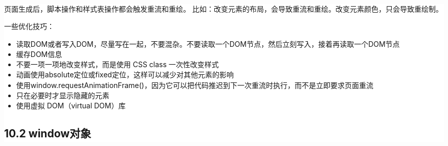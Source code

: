 页面生成后，脚本操作和样式表操作都会触发重流和重绘。
比如：改变元素的布局，会导致重流和重绘。改变元素颜色，只会导致重绘制。

一些优化技巧：
- 读取DOM或者写入DOM，尽量写在一起，不要混杂。不要读取一个DOM节点，然后立刻写入，接着再读取一个DOM节点
- 缓存DOM信息
- 不要一项一项地改变样式，而是使用 CSS class 一次性改变样式
- 动画使用absolute定位或fixed定位，这样可以减少对其他元素的影响
- 使用window.requestAnimationFrame()，因为它可以把代码推迟到下一次重流时执行，而不是立即要求页面重流
- 只在必要时才显示隐藏的元素
- 使用虚拟 DOM（virtual DOM）库

## 10.2 window对象
